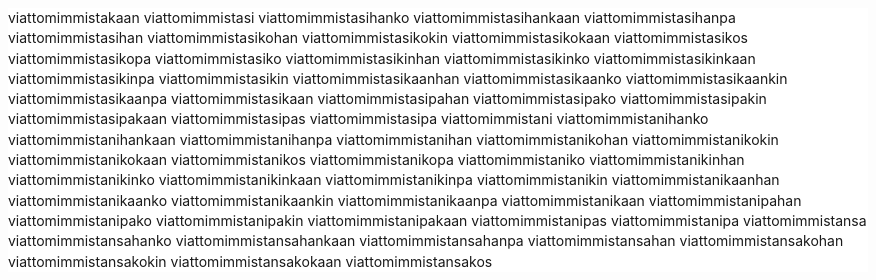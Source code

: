 viattomimmistakaan
viattomimmistasi
viattomimmistasihanko
viattomimmistasihankaan
viattomimmistasihanpa
viattomimmistasihan
viattomimmistasikohan
viattomimmistasikokin
viattomimmistasikokaan
viattomimmistasikos
viattomimmistasikopa
viattomimmistasiko
viattomimmistasikinhan
viattomimmistasikinko
viattomimmistasikinkaan
viattomimmistasikinpa
viattomimmistasikin
viattomimmistasikaanhan
viattomimmistasikaanko
viattomimmistasikaankin
viattomimmistasikaanpa
viattomimmistasikaan
viattomimmistasipahan
viattomimmistasipako
viattomimmistasipakin
viattomimmistasipakaan
viattomimmistasipas
viattomimmistasipa
viattomimmistani
viattomimmistanihanko
viattomimmistanihankaan
viattomimmistanihanpa
viattomimmistanihan
viattomimmistanikohan
viattomimmistanikokin
viattomimmistanikokaan
viattomimmistanikos
viattomimmistanikopa
viattomimmistaniko
viattomimmistanikinhan
viattomimmistanikinko
viattomimmistanikinkaan
viattomimmistanikinpa
viattomimmistanikin
viattomimmistanikaanhan
viattomimmistanikaanko
viattomimmistanikaankin
viattomimmistanikaanpa
viattomimmistanikaan
viattomimmistanipahan
viattomimmistanipako
viattomimmistanipakin
viattomimmistanipakaan
viattomimmistanipas
viattomimmistanipa
viattomimmistansa
viattomimmistansahanko
viattomimmistansahankaan
viattomimmistansahanpa
viattomimmistansahan
viattomimmistansakohan
viattomimmistansakokin
viattomimmistansakokaan
viattomimmistansakos